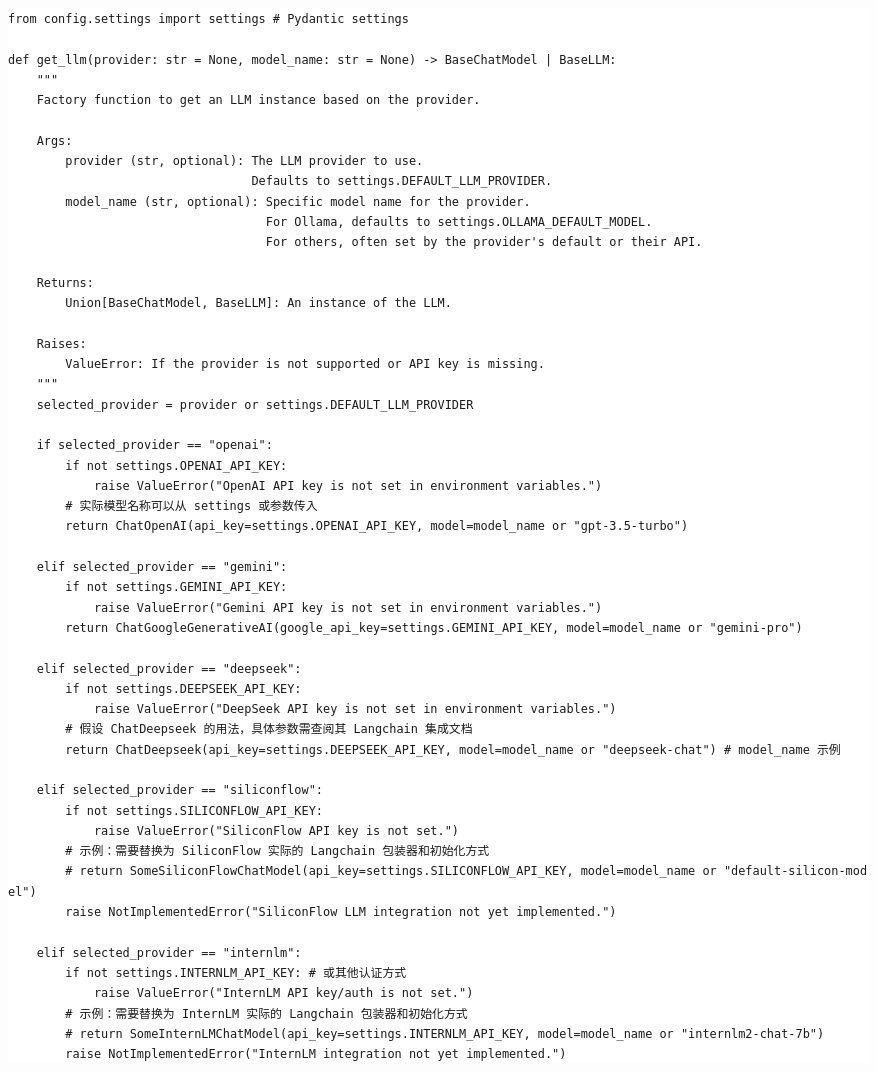     from config.settings import settings # Pydantic settings

    def get_llm(provider: str = None, model_name: str = None) -> BaseChatModel | BaseLLM:
        """
        Factory function to get an LLM instance based on the provider.

        Args:
            provider (str, optional): The LLM provider to use. 
                                      Defaults to settings.DEFAULT_LLM_PROVIDER.
            model_name (str, optional): Specific model name for the provider.
                                        For Ollama, defaults to settings.OLLAMA_DEFAULT_MODEL.
                                        For others, often set by the provider's default or their API.

        Returns:
            Union[BaseChatModel, BaseLLM]: An instance of the LLM.

        Raises:
            ValueError: If the provider is not supported or API key is missing.
        """
        selected_provider = provider or settings.DEFAULT_LLM_PROVIDER

        if selected_provider == "openai":
            if not settings.OPENAI_API_KEY:
                raise ValueError("OpenAI API key is not set in environment variables.")
            # 实际模型名称可以从 settings 或参数传入
            return ChatOpenAI(api_key=settings.OPENAI_API_KEY, model=model_name or "gpt-3.5-turbo")
        
        elif selected_provider == "gemini":
            if not settings.GEMINI_API_KEY:
                raise ValueError("Gemini API key is not set in environment variables.")
            return ChatGoogleGenerativeAI(google_api_key=settings.GEMINI_API_KEY, model=model_name or "gemini-pro")

        elif selected_provider == "deepseek":
            if not settings.DEEPSEEK_API_KEY:
                raise ValueError("DeepSeek API key is not set in environment variables.")
            # 假设 ChatDeepseek 的用法，具体参数需查阅其 Langchain 集成文档
            return ChatDeepseek(api_key=settings.DEEPSEEK_API_KEY, model=model_name or "deepseek-chat") # model_name 示例

        elif selected_provider == "siliconflow":
            if not settings.SILICONFLOW_API_KEY:
                raise ValueError("SiliconFlow API key is not set.")
            # 示例：需要替换为 SiliconFlow 实际的 Langchain 包装器和初始化方式
            # return SomeSiliconFlowChatModel(api_key=settings.SILICONFLOW_API_KEY, model=model_name or "default-silicon-model")
            raise NotImplementedError("SiliconFlow LLM integration not yet implemented.")

        elif selected_provider == "internlm":
            if not settings.INTERNLM_API_KEY: # 或其他认证方式
                raise ValueError("InternLM API key/auth is not set.")
            # 示例：需要替换为 InternLM 实际的 Langchain 包装器和初始化方式
            # return SomeInternLMChatModel(api_key=settings.INTERNLM_API_KEY, model=model_name or "internlm2-chat-7b")
            raise NotImplementedError("InternLM integration not yet implemented.")
